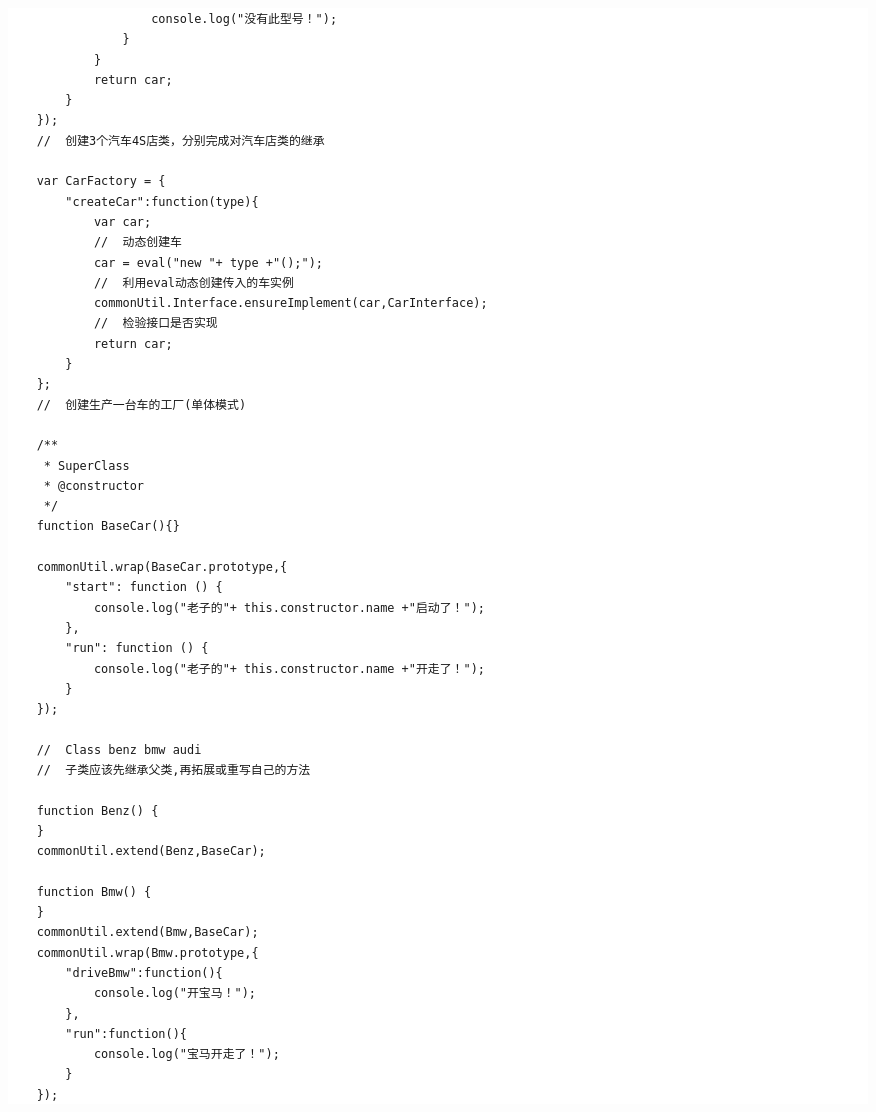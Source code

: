                         console.log("没有此型号！");
                    }
                }
                return car;
            }
        });
	 	//	创建3个汽车4S店类，分别完成对汽车店类的继承

        var CarFactory = {
            "createCar":function(type){
                var car;
                //  动态创建车
                car = eval("new "+ type +"();");
                //  利用eval动态创建传入的车实例
                commonUtil.Interface.ensureImplement(car,CarInterface);
                //  检验接口是否实现
                return car;
            }
        };
        //  创建生产一台车的工厂(单体模式)

        /**
         * SuperClass
         * @constructor
         */
        function BaseCar(){}

        commonUtil.wrap(BaseCar.prototype,{
            "start": function () {
                console.log("老子的"+ this.constructor.name +"启动了！");
            },
            "run": function () {
                console.log("老子的"+ this.constructor.name +"开走了！");
            }
        });

        //  Class benz bmw audi
        //  子类应该先继承父类,再拓展或重写自己的方法

        function Benz() {
        }
        commonUtil.extend(Benz,BaseCar);

        function Bmw() {
        }
        commonUtil.extend(Bmw,BaseCar);
        commonUtil.wrap(Bmw.prototype,{
            "driveBmw":function(){
                console.log("开宝马！");
            },
            "run":function(){
                console.log("宝马开走了！");
            }
        });
